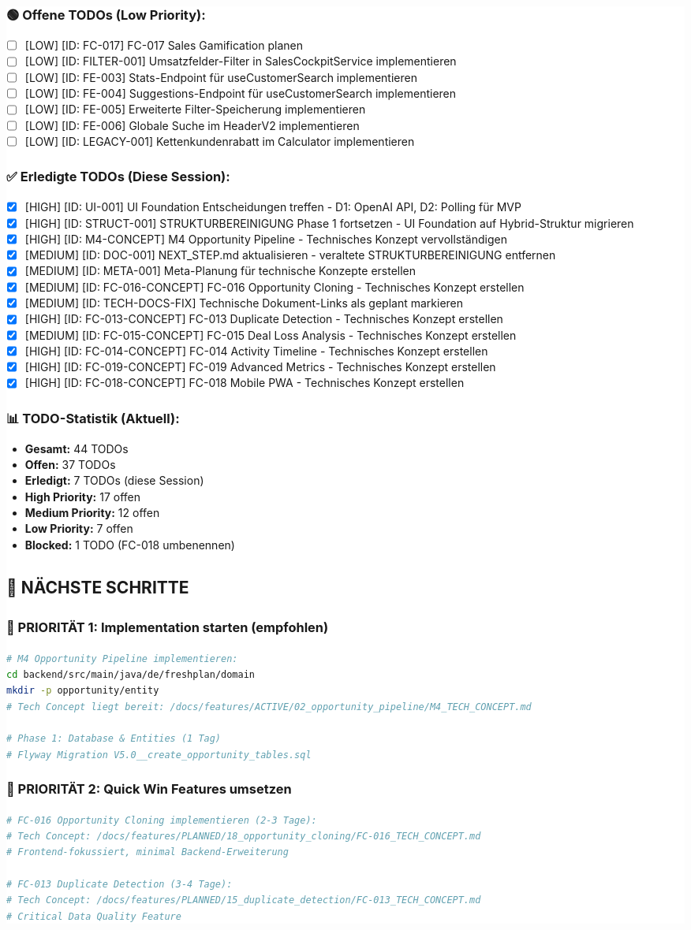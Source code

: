 ### 🟢 Offene TODOs (Low Priority):
- [ ] [LOW] [ID: FC-017] FC-017 Sales Gamification planen
- [ ] [LOW] [ID: FILTER-001] Umsatzfelder-Filter in SalesCockpitService implementieren
- [ ] [LOW] [ID: FE-003] Stats-Endpoint für useCustomerSearch implementieren
- [ ] [LOW] [ID: FE-004] Suggestions-Endpoint für useCustomerSearch implementieren
- [ ] [LOW] [ID: FE-005] Erweiterte Filter-Speicherung implementieren
- [ ] [LOW] [ID: FE-006] Globale Suche im HeaderV2 implementieren
- [ ] [LOW] [ID: LEGACY-001] Kettenkundenrabatt im Calculator implementieren

### ✅ Erledigte TODOs (Diese Session):
- [x] [HIGH] [ID: UI-001] UI Foundation Entscheidungen treffen - D1: OpenAI API, D2: Polling für MVP
- [x] [HIGH] [ID: STRUCT-001] STRUKTURBEREINIGUNG Phase 1 fortsetzen - UI Foundation auf Hybrid-Struktur migrieren
- [x] [HIGH] [ID: M4-CONCEPT] M4 Opportunity Pipeline - Technisches Konzept vervollständigen
- [x] [MEDIUM] [ID: DOC-001] NEXT_STEP.md aktualisieren - veraltete STRUKTURBEREINIGUNG entfernen
- [x] [MEDIUM] [ID: META-001] Meta-Planung für technische Konzepte erstellen
- [x] [MEDIUM] [ID: FC-016-CONCEPT] FC-016 Opportunity Cloning - Technisches Konzept erstellen
- [x] [MEDIUM] [ID: TECH-DOCS-FIX] Technische Dokument-Links als geplant markieren
- [x] [HIGH] [ID: FC-013-CONCEPT] FC-013 Duplicate Detection - Technisches Konzept erstellen
- [x] [MEDIUM] [ID: FC-015-CONCEPT] FC-015 Deal Loss Analysis - Technisches Konzept erstellen
- [x] [HIGH] [ID: FC-014-CONCEPT] FC-014 Activity Timeline - Technisches Konzept erstellen
- [x] [HIGH] [ID: FC-019-CONCEPT] FC-019 Advanced Metrics - Technisches Konzept erstellen
- [x] [HIGH] [ID: FC-018-CONCEPT] FC-018 Mobile PWA - Technisches Konzept erstellen

### 📊 TODO-Statistik (Aktuell):
- **Gesamt:** 44 TODOs
- **Offen:** 37 TODOs
- **Erledigt:** 7 TODOs (diese Session)
- **High Priority:** 17 offen
- **Medium Priority:** 12 offen  
- **Low Priority:** 7 offen
- **Blocked:** 1 TODO (FC-018 umbenennen)


## 🔧 NÄCHSTE SCHRITTE

### 🚨 PRIORITÄT 1: Implementation starten (empfohlen)
```bash
# M4 Opportunity Pipeline implementieren:
cd backend/src/main/java/de/freshplan/domain
mkdir -p opportunity/entity
# Tech Concept liegt bereit: /docs/features/ACTIVE/02_opportunity_pipeline/M4_TECH_CONCEPT.md

# Phase 1: Database & Entities (1 Tag)
# Flyway Migration V5.0__create_opportunity_tables.sql
```

### 🎯 PRIORITÄT 2: Quick Win Features umsetzen
```bash
# FC-016 Opportunity Cloning implementieren (2-3 Tage):
# Tech Concept: /docs/features/PLANNED/18_opportunity_cloning/FC-016_TECH_CONCEPT.md
# Frontend-fokussiert, minimal Backend-Erweiterung

# FC-013 Duplicate Detection (3-4 Tage):
# Tech Concept: /docs/features/PLANNED/15_duplicate_detection/FC-013_TECH_CONCEPT.md
# Critical Data Quality Feature
```
